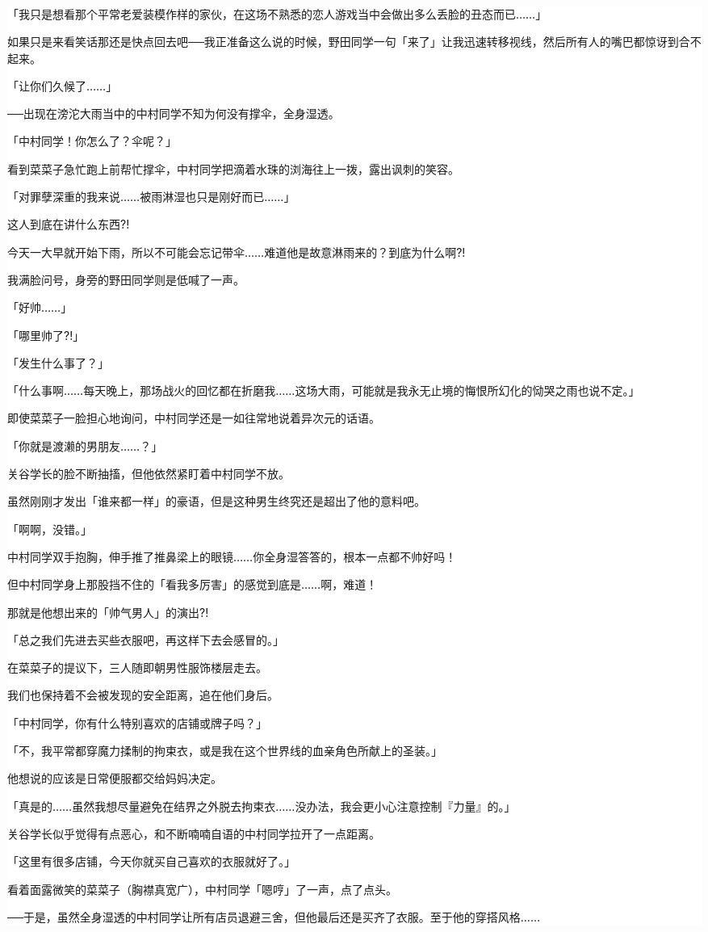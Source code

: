 「我只是想看那个平常老爱装模作样的家伙，在这场不熟悉的恋人游戏当中会做出多么丢脸的丑态而已……」

如果只是来看笑话那还是快点回去吧──我正准备这么说的时候，野田同学一句「来了」让我迅速转移视线，然后所有人的嘴巴都惊讶到合不起来。

「让你们久候了……」

──出现在滂沱大雨当中的中村同学不知为何没有撑伞，全身湿透。

「中村同学！你怎么了？伞呢？」

看到菜菜子急忙跑上前帮忙撑伞，中村同学把滴着水珠的浏海往上一拨，露出讽刺的笑容。

「对罪孽深重的我来说……被雨淋湿也只是刚好而已……」

这人到底在讲什么东西?!

今天一大早就开始下雨，所以不可能会忘记带伞……难道他是故意淋雨来的？到底为什么啊?!

我满脸问号，身旁的野田同学则是低喊了一声。

「好帅……」

「哪里帅了?!」

「发生什么事了？」

「什么事啊……每天晚上，那场战火的回忆都在折磨我……这场大雨，可能就是我永无止境的悔恨所幻化的恸哭之雨也说不定。」

即使菜菜子一脸担心地询问，中村同学还是一如往常地说着异次元的话语。

「你就是渡濑的男朋友……？」

关谷学长的脸不断抽搐，但他依然紧盯着中村同学不放。

虽然刚刚才发出「谁来都一样」的豪语，但是这种男生终究还是超出了他的意料吧。

「啊啊，没错。」

中村同学双手抱胸，伸手推了推鼻梁上的眼镜……你全身湿答答的，根本一点都不帅好吗！

但中村同学身上那股挡不住的「看我多厉害」的感觉到底是……啊，难道！

那就是他想出来的「帅气男人」的演出?!

「总之我们先进去买些衣服吧，再这样下去会感冒的。」

在菜菜子的提议下，三人随即朝男性服饰楼层走去。

我们也保持着不会被发现的安全距离，追在他们身后。

「中村同学，你有什么特别喜欢的店铺或牌子吗？」

「不，我平常都穿魔力揉制的拘束衣，或是我在这个世界线的血亲角色所献上的圣装。」

他想说的应该是日常便服都交给妈妈决定。

「真是的……虽然我想尽量避免在结界之外脱去拘束衣……没办法，我会更小心注意控制『力量』的。」

关谷学长似乎觉得有点恶心，和不断喃喃自语的中村同学拉开了一点距离。

「这里有很多店铺，今天你就买自己喜欢的衣服就好了。」

看着面露微笑的菜菜子（胸襟真宽广），中村同学「嗯哼」了一声，点了点头。

──于是，虽然全身湿透的中村同学让所有店员退避三舍，但他最后还是买齐了衣服。至于他的穿搭风格……
